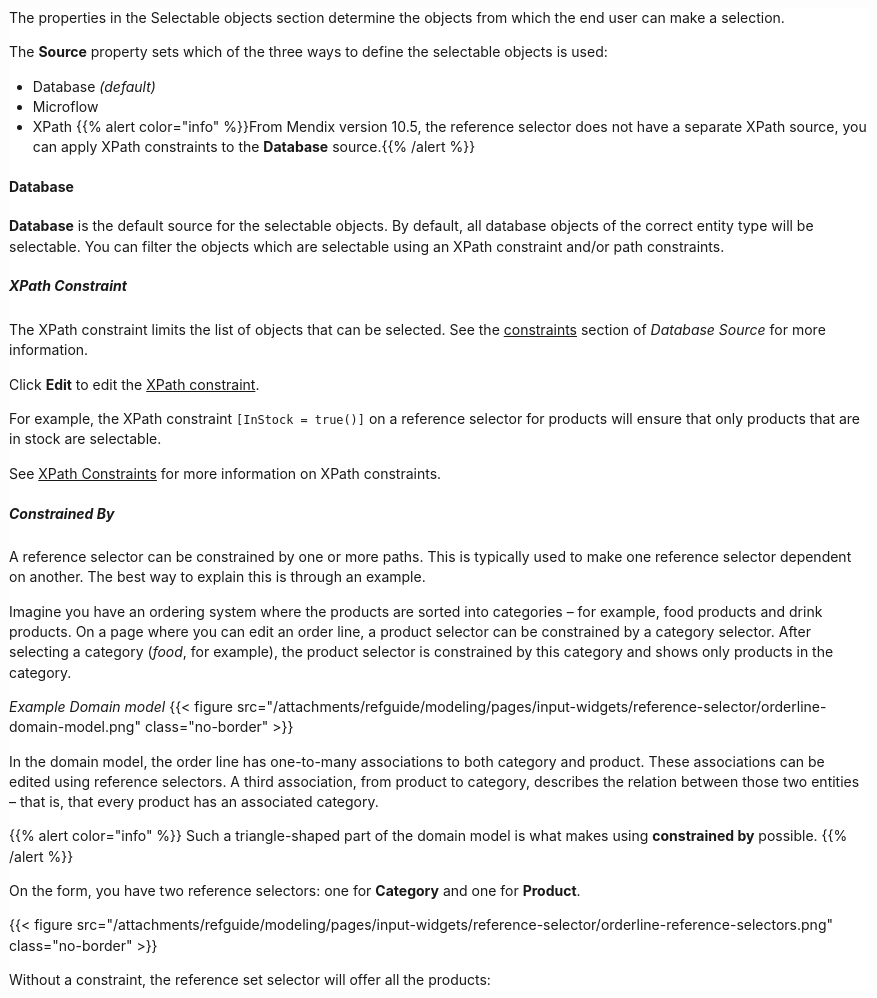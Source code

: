 The properties in the Selectable objects section determine the objects from which the end user can make a selection.

The **Source** property sets which of the three ways to define the selectable objects is used:

* Database *(default)*
* Microflow
* XPath
    {{% alert color="info" %}}From Mendix version 10.5, the reference selector does not have a separate XPath source, you can apply XPath constraints to the **Database** source.{{% /alert %}}

#### Database

**Database** is the default source for the selectable objects. By default, all database objects of the correct entity type will be selectable. You can filter the objects which are selectable using an XPath constraint and/or path constraints.

##### XPath Constraint

The XPath constraint limits the list of objects that can be selected. See the [constraints](/refguide/database-source/#constraints) section of *Database Source* for more information.

Click **Edit** to edit the [XPath constraint](/refguide/xpath-constraints/).

For example, the XPath constraint `[InStock = true()]` on a reference selector for products will ensure that only products that are in stock are selectable.

See [XPath Constraints](/refguide/xpath-constraints/) for more information on XPath constraints.

##### Constrained By

A reference selector can be constrained by one or more paths. This is typically used to make one reference selector dependent on another. The best way to explain this is through an example.

Imagine you have an ordering system where the products are sorted into categories – for example, food products and drink products. On a page where you can edit an order line, a product selector can be constrained by a category selector. After selecting a category (*food*, for example), the product selector is constrained by this category and shows only products in the category.

*Example Domain model*
{{< figure src="/attachments/refguide/modeling/pages/input-widgets/reference-selector/orderline-domain-model.png" class="no-border" >}}

In the domain model, the order line has one-to-many associations to both category and product. These associations can be edited using reference selectors. A third association, from product to category, describes the relation between those two entities – that is, that every product has an associated category.

{{% alert color="info" %}}
Such a triangle-shaped part of the domain model is what makes using **constrained by** possible.
{{% /alert %}}

On the form, you have two reference selectors: one for **Category** and one for **Product**.

{{< figure src="/attachments/refguide/modeling/pages/input-widgets/reference-selector/orderline-reference-selectors.png" class="no-border" >}}

Without a constraint, the reference set selector will offer all the products:
